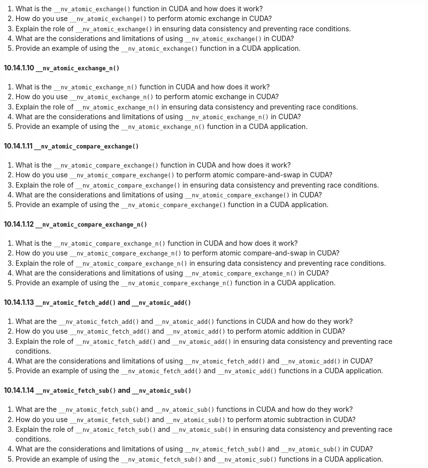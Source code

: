 1. What is the `__nv_atomic_exchange()` function in CUDA and how does it work?
2. How do you use `__nv_atomic_exchange()` to perform atomic exchange in CUDA?
3. Explain the role of `__nv_atomic_exchange()` in ensuring data consistency and preventing race conditions.
4. What are the considerations and limitations of using `__nv_atomic_exchange()` in CUDA?
5. Provide an example of using the `__nv_atomic_exchange()` function in a CUDA application.

#### 10.14.1.10 `__nv_atomic_exchange_n()`

1. What is the `__nv_atomic_exchange_n()` function in CUDA and how does it work?
2. How do you use `__nv_atomic_exchange_n()` to perform atomic exchange in CUDA?
3. Explain the role of `__nv_atomic_exchange_n()` in ensuring data consistency and preventing race conditions.
4. What are the considerations and limitations of using `__nv_atomic_exchange_n()` in CUDA?
5. Provide an example of using the `__nv_atomic_exchange_n()` function in a CUDA application.

#### 10.14.1.11 `__nv_atomic_compare_exchange()`

1. What is the `__nv_atomic_compare_exchange()` function in CUDA and how does it work?
2. How do you use `__nv_atomic_compare_exchange()` to perform atomic compare-and-swap in CUDA?
3. Explain the role of `__nv_atomic_compare_exchange()` in ensuring data consistency and preventing race conditions.
4. What are the considerations and limitations of using `__nv_atomic_compare_exchange()` in CUDA?
5. Provide an example of using the `__nv_atomic_compare_exchange()` function in a CUDA application.

#### 10.14.1.12 `__nv_atomic_compare_exchange_n()`

1. What is the `__nv_atomic_compare_exchange_n()` function in CUDA and how does it work?
2. How do you use `__nv_atomic_compare_exchange_n()` to perform atomic compare-and-swap in CUDA?
3. Explain the role of `__nv_atomic_compare_exchange_n()` in ensuring data consistency and preventing race conditions.
4. What are the considerations and limitations of using `__nv_atomic_compare_exchange_n()` in CUDA?
5. Provide an example of using the `__nv_atomic_compare_exchange_n()` function in a CUDA application.

#### 10.14.1.13 `__nv_atomic_fetch_add()` and `__nv_atomic_add()`

1. What are the `__nv_atomic_fetch_add()` and `__nv_atomic_add()` functions in CUDA and how do they work?
2. How do you use `__nv_atomic_fetch_add()` and `__nv_atomic_add()` to perform atomic addition in CUDA?
3. Explain the role of `__nv_atomic_fetch_add()` and `__nv_atomic_add()` in ensuring data consistency and preventing race conditions.
4. What are the considerations and limitations of using `__nv_atomic_fetch_add()` and `__nv_atomic_add()` in CUDA?
5. Provide an example of using the `__nv_atomic_fetch_add()` and `__nv_atomic_add()` functions in a CUDA application.

#### 10.14.1.14 `__nv_atomic_fetch_sub()` and `__nv_atomic_sub()`

1. What are the `__nv_atomic_fetch_sub()` and `__nv_atomic_sub()` functions in CUDA and how do they work?
2. How do you use `__nv_atomic_fetch_sub()` and `__nv_atomic_sub()` to perform atomic subtraction in CUDA?
3. Explain the role of `__nv_atomic_fetch_sub()` and `__nv_atomic_sub()` in ensuring data consistency and preventing race conditions.
4. What are the considerations and limitations of using `__nv_atomic_fetch_sub()` and `__nv_atomic_sub()` in CUDA?
5. Provide an example of using the `__nv_atomic_fetch_sub()` and `__nv_atomic_sub()` functions in a CUDA application.
